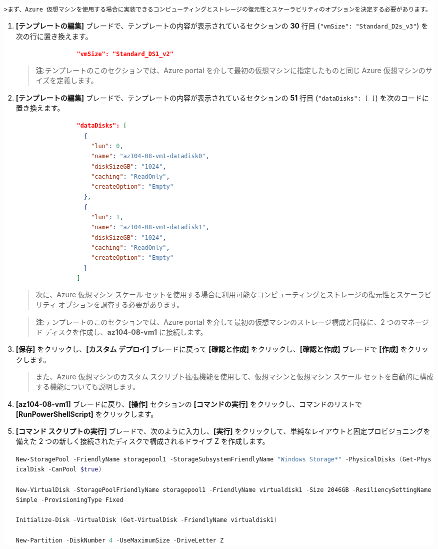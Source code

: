     >まず、Azure 仮想マシンを使用する場合に実装できるコンピューティングとストレージの復元性とスケーラビリティのオプションを決定する必要があります。

1. **[テンプレートの編集]** ブレードで、テンプレートの内容が表示されているセクションの **30** 行目 (`"vmSize": "Standard_D2s_v3"`) を次の行に置き換えます。

   ```json
                    "vmSize": "Standard_DS1_v2"

   ```

    >**注**:テンプレートのこのセクションでは、Azure portal を介して最初の仮想マシンに指定したものと同じ Azure 仮想マシンのサイズを定義します。

1. **[テンプレートの編集]** ブレードで、テンプレートの内容が表示されているセクションの **51** 行目 (`"dataDisks": [ ]`) を次のコードに置き換えます。

   ```json
                    "dataDisks": [
                      {
                        "lun": 0,
                        "name": "az104-08-vm1-datadisk0",
                        "diskSizeGB": "1024",
                        "caching": "ReadOnly",
                        "createOption": "Empty"
                      },
                      {
                        "lun": 1,
                        "name": "az104-08-vm1-datadisk1",
                        "diskSizeGB": "1024",
                        "caching": "ReadOnly",
                        "createOption": "Empty"
                      }
                    ]
   ```

    >次に、Azure 仮想マシン スケール セットを使用する場合に利用可能なコンピューティングとストレージの復元性とスケーラビリティ オプションを調査する必要があります。

    >**注**:テンプレートのこのセクションでは、Azure portal を介して最初の仮想マシンのストレージ構成と同様に、2 つのマネージド ディスクを作成し、**az104-08-vm1** に接続します。


1. **[保存]** をクリックし、**[カスタム デプロイ]** ブレードに戻って **[確認と作成]** をクリックし、**[確認と作成]** ブレードで **[作成]** をクリックします。

    >また、Azure 仮想マシンのカスタム スクリプト拡張機能を使用して、仮想マシンと仮想マシン スケール セットを自動的に構成する機能についても説明します。

1. **[az104-08-vm1]** ブレードに戻り、**[操作]** セクションの **[コマンドの実行]** をクリックし、コマンドのリストで **[RunPowerShellScript]** をクリックします。

1. **[コマンド スクリプトの実行]** ブレードで、次のように入力し、**[実行]** をクリックして、単純なレイアウトと固定プロビジョニングを備えた 2 つの新しく接続されたディスクで構成されるドライブ Z を作成します。

   ```powershell
   New-StoragePool -FriendlyName storagepool1 -StorageSubsystemFriendlyName "Windows Storage*" -PhysicalDisks (Get-PhysicalDisk -CanPool $true)

   New-VirtualDisk -StoragePoolFriendlyName storagepool1 -FriendlyName virtualdisk1 -Size 2046GB -ResiliencySettingName Simple -ProvisioningType Fixed

   Initialize-Disk -VirtualDisk (Get-VirtualDisk -FriendlyName virtualdisk1)

   New-Partition -DiskNumber 4 -UseMaximumSize -DriveLetter Z
   ```
